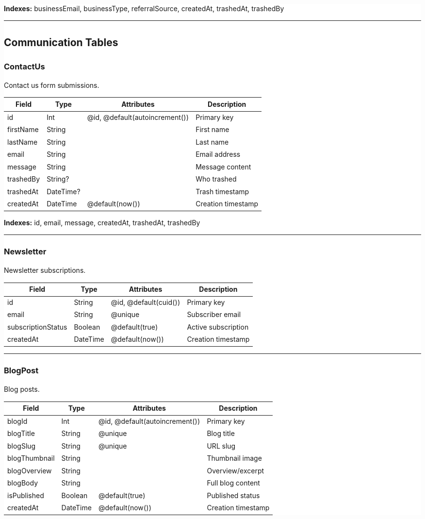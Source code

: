 
**Indexes:** businessEmail, businessType, referralSource, createdAt, trashedAt, trashedBy

---

## Communication Tables

### ContactUs
Contact us form submissions.

| Field | Type | Attributes | Description |
|-------|------|------------|-------------|
| id | Int | @id, @default(autoincrement()) | Primary key |
| firstName | String | | First name |
| lastName | String | | Last name |
| email | String | | Email address |
| message | String | | Message content |
| trashedBy | String? | | Who trashed |
| trashedAt | DateTime? | | Trash timestamp |
| createdAt | DateTime | @default(now()) | Creation timestamp |

**Indexes:** id, email, message, createdAt, trashedAt, trashedBy

---

### Newsletter
Newsletter subscriptions.

| Field | Type | Attributes | Description |
|-------|------|------------|-------------|
| id | String | @id, @default(cuid()) | Primary key |
| email | String | @unique | Subscriber email |
| subscriptionStatus | Boolean | @default(true) | Active subscription |
| createdAt | DateTime | @default(now()) | Creation timestamp |

---

### BlogPost
Blog posts.

| Field | Type | Attributes | Description |
|-------|------|------------|-------------|
| blogId | Int | @id, @default(autoincrement()) | Primary key |
| blogTitle | String | @unique | Blog title |
| blogSlug | String | @unique | URL slug |
| blogThumbnail | String | | Thumbnail image |
| blogOverview | String | | Overview/excerpt |
| blogBody | String | | Full blog content |
| isPublished | Boolean | @default(true) | Published status |
| createdAt | DateTime | @default(now()) | Creation timestamp |
